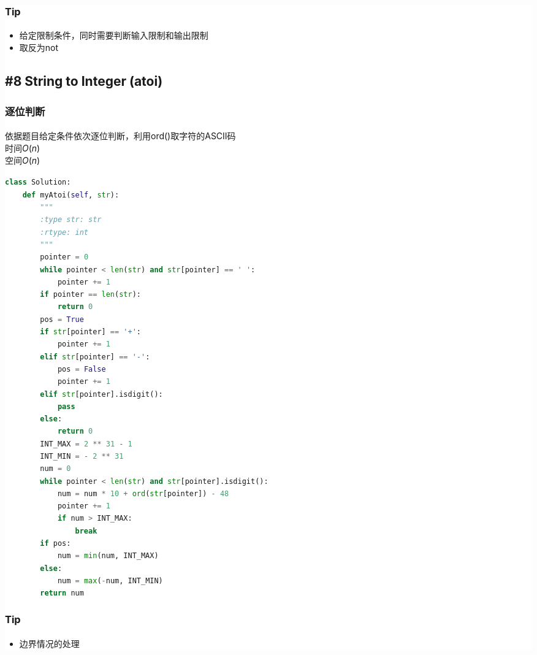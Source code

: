 ### Tip
* 给定限制条件，同时需要判断输入限制和输出限制
* 取反为not

## #8 String to Integer (atoi)

### 逐位判断
依据题目给定条件依次逐位判断，利用ord()取字符的ASCII码   
时间$O(n)$  
空间$O(n)$  
```python
class Solution:
    def myAtoi(self, str):
        """
        :type str: str
        :rtype: int
        """
        pointer = 0
        while pointer < len(str) and str[pointer] == ' ':
            pointer += 1
        if pointer == len(str):
            return 0
        pos = True
        if str[pointer] == '+':
            pointer += 1
        elif str[pointer] == '-':
            pos = False
            pointer += 1
        elif str[pointer].isdigit():
            pass
        else:
            return 0
        INT_MAX = 2 ** 31 - 1
        INT_MIN = - 2 ** 31
        num = 0
        while pointer < len(str) and str[pointer].isdigit():
            num = num * 10 + ord(str[pointer]) - 48
            pointer += 1
            if num > INT_MAX:
                break
        if pos:
            num = min(num, INT_MAX)
        else:
            num = max(-num, INT_MIN)
        return num
```

### Tip
* 边界情况的处理
